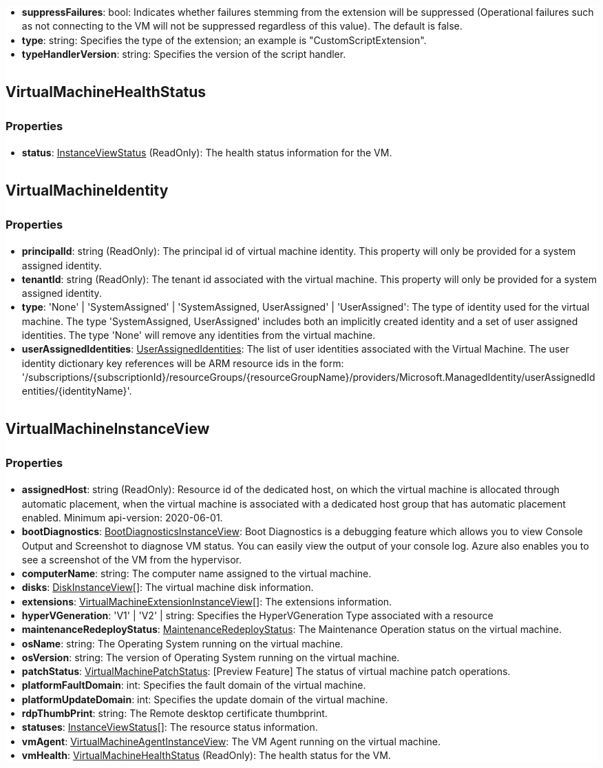 * **suppressFailures**: bool: Indicates whether failures stemming from the extension will be suppressed (Operational failures such as not connecting to the VM will not be suppressed regardless of this value). The default is false.
* **type**: string: Specifies the type of the extension; an example is "CustomScriptExtension".
* **typeHandlerVersion**: string: Specifies the version of the script handler.

## VirtualMachineHealthStatus
### Properties
* **status**: [InstanceViewStatus](#instanceviewstatus) (ReadOnly): The health status information for the VM.

## VirtualMachineIdentity
### Properties
* **principalId**: string (ReadOnly): The principal id of virtual machine identity. This property will only be provided for a system assigned identity.
* **tenantId**: string (ReadOnly): The tenant id associated with the virtual machine. This property will only be provided for a system assigned identity.
* **type**: 'None' | 'SystemAssigned' | 'SystemAssigned, UserAssigned' | 'UserAssigned': The type of identity used for the virtual machine. The type 'SystemAssigned, UserAssigned' includes both an implicitly created identity and a set of user assigned identities. The type 'None' will remove any identities from the virtual machine.
* **userAssignedIdentities**: [UserAssignedIdentities](#userassignedidentities): The list of user identities associated with the Virtual Machine. The user identity dictionary key references will be ARM resource ids in the form: '/subscriptions/{subscriptionId}/resourceGroups/{resourceGroupName}/providers/Microsoft.ManagedIdentity/userAssignedIdentities/{identityName}'.

## VirtualMachineInstanceView
### Properties
* **assignedHost**: string (ReadOnly): Resource id of the dedicated host, on which the virtual machine is allocated through automatic placement, when the virtual machine is associated with a dedicated host group that has automatic placement enabled. Minimum api-version: 2020-06-01.
* **bootDiagnostics**: [BootDiagnosticsInstanceView](#bootdiagnosticsinstanceview): Boot Diagnostics is a debugging feature which allows you to view Console Output and Screenshot to diagnose VM status. You can easily view the output of your console log. Azure also enables you to see a screenshot of the VM from the hypervisor.
* **computerName**: string: The computer name assigned to the virtual machine.
* **disks**: [DiskInstanceView](#diskinstanceview)[]: The virtual machine disk information.
* **extensions**: [VirtualMachineExtensionInstanceView](#virtualmachineextensioninstanceview)[]: The extensions information.
* **hyperVGeneration**: 'V1' | 'V2' | string: Specifies the HyperVGeneration Type associated with a resource
* **maintenanceRedeployStatus**: [MaintenanceRedeployStatus](#maintenanceredeploystatus): The Maintenance Operation status on the virtual machine.
* **osName**: string: The Operating System running on the virtual machine.
* **osVersion**: string: The version of Operating System running on the virtual machine.
* **patchStatus**: [VirtualMachinePatchStatus](#virtualmachinepatchstatus): [Preview Feature] The status of virtual machine patch operations.
* **platformFaultDomain**: int: Specifies the fault domain of the virtual machine.
* **platformUpdateDomain**: int: Specifies the update domain of the virtual machine.
* **rdpThumbPrint**: string: The Remote desktop certificate thumbprint.
* **statuses**: [InstanceViewStatus](#instanceviewstatus)[]: The resource status information.
* **vmAgent**: [VirtualMachineAgentInstanceView](#virtualmachineagentinstanceview): The VM Agent running on the virtual machine.
* **vmHealth**: [VirtualMachineHealthStatus](#virtualmachinehealthstatus) (ReadOnly): The health status for the VM.
